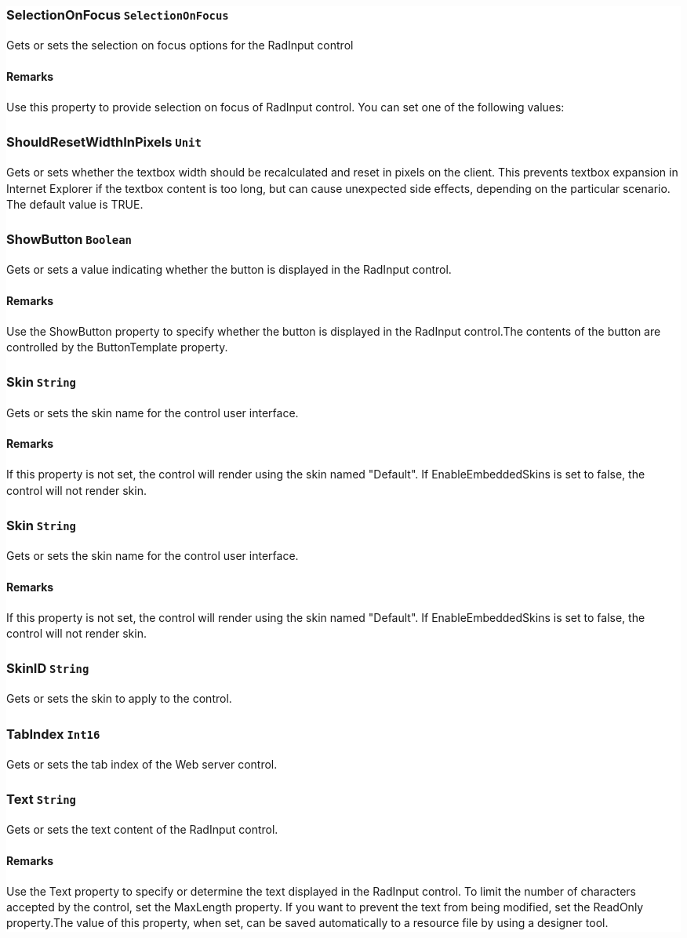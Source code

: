 ###  SelectionOnFocus `SelectionOnFocus`

Gets or sets the selection on focus options for the RadInput control

#### Remarks
Use this property to provide selection on focus of RadInput control. You
                can set one of the following values:

###  ShouldResetWidthInPixels `Unit`

Gets or sets whether the textbox width should be recalculated and reset in pixels on the client.
            This prevents textbox expansion in Internet Explorer if the textbox content is too long, but can
            cause unexpected side effects, depending on the particular scenario. The default value is TRUE.

###  ShowButton `Boolean`

Gets or sets a value indicating whether the button is displayed in the
             RadInput control.

#### Remarks
Use the ShowButton property to specify whether the button is displayed in the
                 RadInput control.The contents of the button are controlled by the ButtonTemplate
                 property.

###  Skin `String`

Gets or sets the skin name for the control user interface.

#### Remarks
If this property is not set, the control will render using the skin named "Default".
            If EnableEmbeddedSkins is set to false, the control will not render skin.

###  Skin `String`

Gets or sets the skin name for the control user interface.

#### Remarks
If this property is not set, the control will render using the skin named "Default".
            If EnableEmbeddedSkins is set to false, the control will not render skin.

###  SkinID `String`

Gets or sets the skin to apply to the control.

###  TabIndex `Int16`

Gets or sets the tab index of the Web server control.

###  Text `String`

Gets or sets the text content of the RadInput control.

#### Remarks
Use the Text property to specify or determine the text displayed in the
                RadInput control. To limit the number of characters accepted by the control, set
                the MaxLength property. If you want to prevent the text from being modified, set
                the ReadOnly property.The value of this property, when set, can be saved automatically to a
                resource file by using a designer tool.
